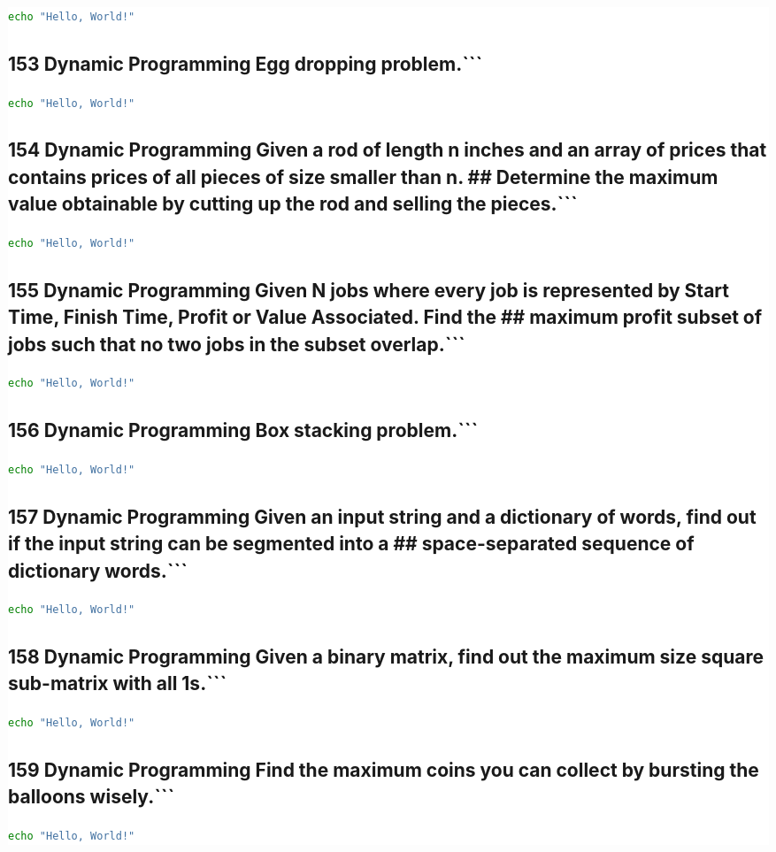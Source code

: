 ```bash
echo "Hello, World!"
```

## 153	Dynamic Programming	Egg dropping problem.```

```bash
echo "Hello, World!"
```

## 154	Dynamic Programming	Given a rod of length n inches and an array of prices that contains prices of all pieces of size smaller than n. ## Determine the maximum value obtainable by cutting up the rod and selling the pieces.```

```bash
echo "Hello, World!"
```

## 155	Dynamic Programming	Given N jobs where every job is represented by Start Time, Finish Time, Profit or Value Associated. Find the ## maximum profit subset of jobs such that no two jobs in the subset overlap.```

```bash
echo "Hello, World!"
```

## 156	Dynamic Programming	Box stacking problem.```

```bash
echo "Hello, World!"
```

## 157	Dynamic Programming	Given an input string and a dictionary of words, find out if the input string can be segmented into a ## space-separated sequence of dictionary words.```

```bash
echo "Hello, World!"
```

## 158	Dynamic Programming	Given a binary matrix, find out the maximum size square sub-matrix with all 1s.```

```bash
echo "Hello, World!"
```

## 159	Dynamic Programming	Find the maximum coins you can collect by bursting the balloons wisely.```

```bash
echo "Hello, World!"
```

